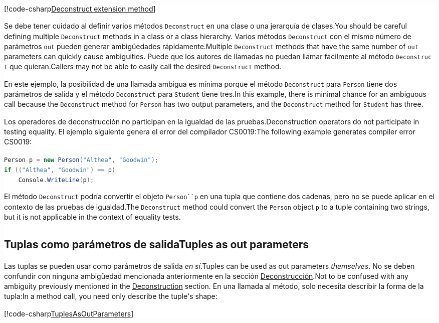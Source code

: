 [!code-csharp[Deconstruct extension method](../../samples/snippets/csharp/tuples/program.cs#13A_DeconstructExtension "Deconstruct a class type using an extension method")]

<span data-ttu-id="d7a26-288">Se debe tener cuidado al definir varios métodos `Deconstruct` en una clase o una jerarquía de clases.</span><span class="sxs-lookup"><span data-stu-id="d7a26-288">You should be careful defining multiple `Deconstruct` methods in a class or a class hierarchy.</span></span> <span data-ttu-id="d7a26-289">Varios métodos `Deconstruct` con el mismo número de parámetros `out` pueden generar ambigüedades rápidamente.</span><span class="sxs-lookup"><span data-stu-id="d7a26-289">Multiple `Deconstruct` methods that have the same number of `out` parameters can quickly cause ambiguities.</span></span> <span data-ttu-id="d7a26-290">Puede que los autores de llamadas no puedan llamar fácilmente al método `Deconstruct` que quieran.</span><span class="sxs-lookup"><span data-stu-id="d7a26-290">Callers may not be able to easily call the desired `Deconstruct` method.</span></span>

<span data-ttu-id="d7a26-291">En este ejemplo, la posibilidad de una llamada ambigua es mínima porque el método `Deconstruct` para `Person` tiene dos parámetros de salida y el método `Deconstruct` para `Student` tiene tres.</span><span class="sxs-lookup"><span data-stu-id="d7a26-291">In this example, there is minimal chance for an ambiguous call because the `Deconstruct` method for `Person` has two output parameters, and the `Deconstruct` method for `Student` has three.</span></span>

<span data-ttu-id="d7a26-292">Los operadores de deconstrucción no participan en la igualdad de las pruebas.</span><span class="sxs-lookup"><span data-stu-id="d7a26-292">Deconstruction operators do not participate in testing equality.</span></span> <span data-ttu-id="d7a26-293">El ejemplo siguiente genera el error del compilador CS0019:</span><span class="sxs-lookup"><span data-stu-id="d7a26-293">The following example generates compiler error CS0019:</span></span>

```csharp
Person p = new Person("Althea", "Goodwin");
if (("Althea", "Goodwin") == p)
    Console.WriteLine(p);
```

<span data-ttu-id="d7a26-294">El método `Deconstruct` podría convertir el objeto `Person``p` en una tupla que contiene dos cadenas, pero no se puede aplicar en el contexto de las pruebas de igualdad.</span><span class="sxs-lookup"><span data-stu-id="d7a26-294">The `Deconstruct` method could convert the `Person` object `p` to a tuple containing two strings, but it is not applicable in the context of equality tests.</span></span>

## <a name="tuples-as-out-parameters"></a><span data-ttu-id="d7a26-295">Tuplas como parámetros de salida</span><span class="sxs-lookup"><span data-stu-id="d7a26-295">Tuples as out parameters</span></span>

<span data-ttu-id="d7a26-296">Las tuplas se pueden usar como parámetros de salida *en sí*.</span><span class="sxs-lookup"><span data-stu-id="d7a26-296">Tuples can be used as out parameters *themselves*.</span></span> <span data-ttu-id="d7a26-297">No se deben confundir con ninguna ambigüedad mencionada anteriormente en la sección [Deconstrucción](#deconstruction).</span><span class="sxs-lookup"><span data-stu-id="d7a26-297">Not to be confused with any ambiguity previously mentioned in the [Deconstruction](#deconstruction) section.</span></span> <span data-ttu-id="d7a26-298">En una llamada al método, solo necesita describir la forma de la tupla:</span><span class="sxs-lookup"><span data-stu-id="d7a26-298">In a method call, you need only describe the tuple's shape:</span></span>

[!code-csharp[TuplesAsOutParameters](~/samples/snippets/csharp/tuples/program.cs#01_TupleAsOutVariable "Tuples as out parameters")]
